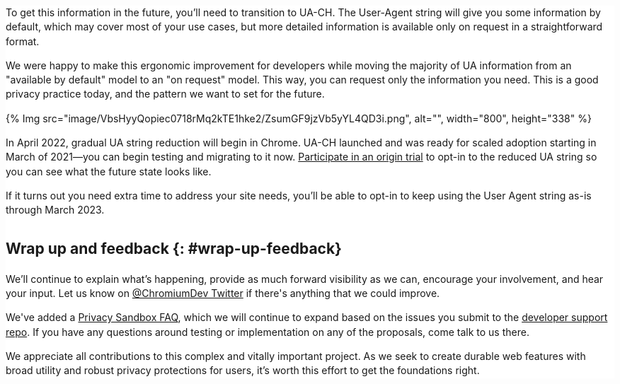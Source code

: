 To get this information in the future, you’ll need to transition to UA-CH.
The User-Agent string will give you some information by default, which may
cover most of your use cases, but more detailed information is available only
on request in a straightforward format. 

We were happy to make this ergonomic improvement for developers while moving
the majority of UA information from an "available by default" model to an "on
request" model. This way, you can request only the information you need. This
is a good privacy practice today, and the pattern we want to set for the
future.

{% Img src="image/VbsHyyQopiec0718rMq2kTE1hke2/ZsumGF9jzVb5yYL4QD3i.png",
alt="", width="800", height="338" %}

In April 2022, gradual UA string reduction will begin in Chrome. UA-CH launched
and was ready for scaled adoption starting in March of 2021—you can begin
testing and migrating to it now.
[Participate in an origin trial](https://developer.chrome.com/origintrials/#/view_trial/-7123568710593282047)
to opt-in to the reduced UA string so you can see what the future state looks
like.

If it turns out you need extra time to address your site needs, you’ll be
able to opt-in to keep using the User Agent string as-is through March 2023.

## Wrap up and feedback  {: #wrap-up-feedback}

We’ll continue to explain what’s happening, provide as much forward visibility
as we can, encourage your involvement, and hear your input. Let us know on
[@ChromiumDev Twitter](https://twitter.com/ChromiumDev) if there's anything
that we could improve.

We've added a [Privacy Sandbox FAQ](/docs/privacy-sandbox/faq/), which we will
continue to expand based on the issues you submit to the
[developer support repo](https://github.com/GoogleChromeLabs/privacy-sandbox-dev-support).
If you have any questions around testing or implementation on any of the
proposals, come talk to us there.

We appreciate all contributions to this complex and vitally important project.
As we seek to create durable web features with broad utility and robust privacy
protections for users, it’s worth this effort to get the foundations right.
